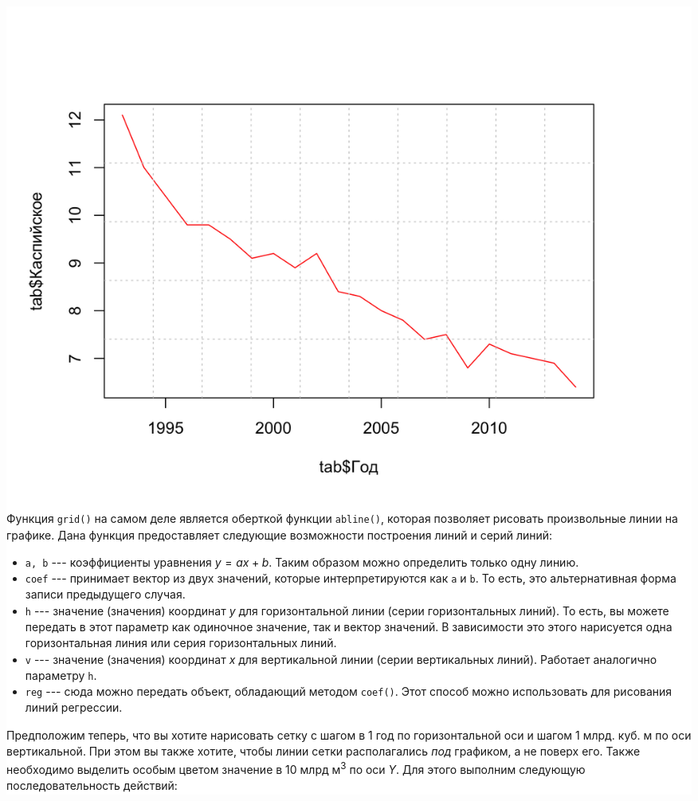 <img src="05-BaseGraphics_files/figure-html/unnamed-chunk-40-1.png" width="100%" />

Функция `grid()` на самом деле является оберткой функции `abline()`, которая позволяет рисовать произвольные линии на графике. Дана функция предоставляет следующие возможности построения линий и серий линий:

* `a, b` --- коэффициенты уравнения $y = ax + b$. Таким образом можно определить только одну линию.
* `coef` --- принимает вектор из двух значений, которые интерпретируются как `a` и `b`. То есть, это альтернативная форма записи предыдущего случая.
* `h` --- значение (значения) координат $y$ для горизонтальной линии (серии горизонтальных линий). То есть, вы можете передать в этот параметр как одиночное значение, так и вектор значений. В зависимости это этого нарисуется одна горизонтальная линия или серия горизонтальных линий.
* `v` --- значение (значения) координат $x$ для вертикальной линии (серии вертикальных линий). Работает аналогично параметру `h`.
* `reg` --- сюда можно передать объект, обладающий методом `coef()`. Этот способ можно использовать для рисования линий регрессии.

Предположим теперь, что вы хотите нарисовать сетку с шагом в 1 год по горизонтальной оси и шагом 1 млрд. куб. м по оси вертикальной. При этом вы также хотите, чтобы линии сетки располагались _под_ графиком, а не поверх его. Также необходимо выделить особым цветом значение в 10 млрд м$^3$ по оси $Y$. Для этого выполним следующую последовательность действий:
